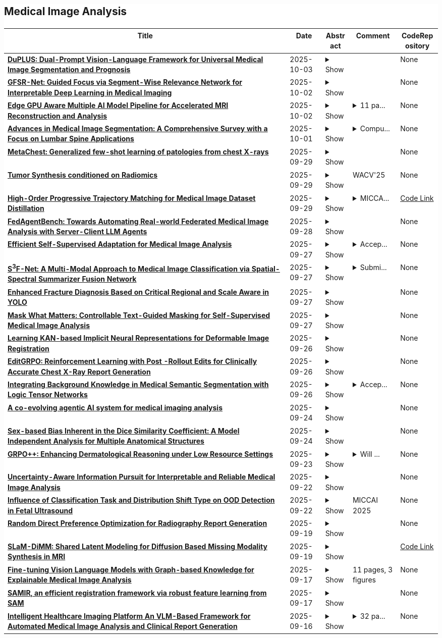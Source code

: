 ## Medical Image Analysis

| **Title** | **Date** | **Abstract** | **Comment** | **CodeRepository** |
| --- | --- | --- | --- | --- |
| **[DuPLUS: Dual-Prompt Vision-Language Framework for Universal Medical Image Segmentation and Prognosis](http://arxiv.org/abs/2510.03483v1)** | 2025-10-03 | <details><summary>Show</summary></details> |  | None |
| **[GFSR-Net: Guided Focus via Segment-Wise Relevance Network for Interpretable Deep Learning in Medical Imaging](http://arxiv.org/abs/2510.01919v1)** | 2025-10-02 | <details><summary>Show</summary></details> |  | None |
| **[Edge GPU Aware Multiple AI Model Pipeline for Accelerated MRI Reconstruction and Analysis](http://arxiv.org/abs/2510.01730v1)** | 2025-10-02 | <details><summary>Show</summary></details> | <details><summary>11 pa...</summary></details> | None |
| **[Advances in Medical Image Segmentation: A Comprehensive Survey with a Focus on Lumbar Spine Applications](http://arxiv.org/abs/2510.03318v1)** | 2025-10-01 | <details><summary>Show</summary></details> | <details><summary>Compu...</summary></details> | None |
| **[MetaChest: Generalized few-shot learning of patologies from chest X-rays](http://arxiv.org/abs/2509.25590v1)** | 2025-09-29 | <details><summary>Show</summary></details> |  | None |
| **[Tumor Synthesis conditioned on Radiomics](http://arxiv.org/abs/2509.24182v1)** | 2025-09-29 | <details><summary>Show</summary></details> | WACV'25 | None |
| **[High-Order Progressive Trajectory Matching for Medical Image Dataset Distillation](http://arxiv.org/abs/2509.24177v1)** | 2025-09-29 | <details><summary>Show</summary></details> | <details><summary>MICCA...</summary></details> | [Code Link](https://github.com/Bian-jh/HoP-TM) |
| **[FedAgentBench: Towards Automating Real-world Federated Medical Image Analysis with Server-Client LLM Agents](http://arxiv.org/abs/2509.23803v1)** | 2025-09-28 | <details><summary>Show</summary></details> |  | None |
| **[Efficient Self-Supervised Adaptation for Medical Image Analysis](http://arxiv.org/abs/2503.18873v3)** | 2025-09-27 | <details><summary>Show</summary></details> | <details><summary>Accep...</summary></details> | None |
| **[S$^3$F-Net: A Multi-Modal Approach to Medical Image Classification via Spatial-Spectral Summarizer Fusion Network](http://arxiv.org/abs/2509.23442v1)** | 2025-09-27 | <details><summary>Show</summary></details> | <details><summary>Submi...</summary></details> | None |
| **[Enhanced Fracture Diagnosis Based on Critical Regional and Scale Aware in YOLO](http://arxiv.org/abs/2509.23408v1)** | 2025-09-27 | <details><summary>Show</summary></details> |  | None |
| **[Mask What Matters: Controllable Text-Guided Masking for Self-Supervised Medical Image Analysis](http://arxiv.org/abs/2509.23054v1)** | 2025-09-27 | <details><summary>Show</summary></details> |  | None |
| **[Learning KAN-based Implicit Neural Representations for Deformable Image Registration](http://arxiv.org/abs/2509.22874v1)** | 2025-09-26 | <details><summary>Show</summary></details> |  | None |
| **[EditGRPO: Reinforcement Learning with Post -Rollout Edits for Clinically Accurate Chest X-Ray Report Generation](http://arxiv.org/abs/2509.22812v1)** | 2025-09-26 | <details><summary>Show</summary></details> |  | None |
| **[Integrating Background Knowledge in Medical Semantic Segmentation with Logic Tensor Networks](http://arxiv.org/abs/2509.22399v1)** | 2025-09-26 | <details><summary>Show</summary></details> | <details><summary>Accep...</summary></details> | None |
| **[A co-evolving agentic AI system for medical imaging analysis](http://arxiv.org/abs/2509.20279v1)** | 2025-09-24 | <details><summary>Show</summary></details> |  | None |
| **[Sex-based Bias Inherent in the Dice Similarity Coefficient: A Model Independent Analysis for Multiple Anatomical Structures](http://arxiv.org/abs/2509.19778v1)** | 2025-09-24 | <details><summary>Show</summary></details> |  | None |
| **[GRPO++: Enhancing Dermatological Reasoning under Low Resource Settings](http://arxiv.org/abs/2510.01236v1)** | 2025-09-23 | <details><summary>Show</summary></details> | <details><summary>Will ...</summary></details> | None |
| **[Uncertainty-Aware Information Pursuit for Interpretable and Reliable Medical Image Analysis](http://arxiv.org/abs/2506.16742v2)** | 2025-09-22 | <details><summary>Show</summary></details> |  | None |
| **[Influence of Classification Task and Distribution Shift Type on OOD Detection in Fetal Ultrasound](http://arxiv.org/abs/2509.18326v1)** | 2025-09-22 | <details><summary>Show</summary></details> | MICCAI 2025 | None |
| **[Random Direct Preference Optimization for Radiography Report Generation](http://arxiv.org/abs/2509.21351v1)** | 2025-09-19 | <details><summary>Show</summary></details> |  | None |
| **[SLaM-DiMM: Shared Latent Modeling for Diffusion Based Missing Modality Synthesis in MRI](http://arxiv.org/abs/2509.16019v1)** | 2025-09-19 | <details><summary>Show</summary></details> |  | [Code Link](https://github.com/BheeshmSharma/SLaM-DiMM-MICCAI-BraTS-Challenge-2025) |
| **[Fine-tuning Vision Language Models with Graph-based Knowledge for Explainable Medical Image Analysis](http://arxiv.org/abs/2503.09808v2)** | 2025-09-17 | <details><summary>Show</summary></details> | 11 pages, 3 figures | None |
| **[SAMIR, an efficient registration framework via robust feature learning from SAM](http://arxiv.org/abs/2509.13629v1)** | 2025-09-17 | <details><summary>Show</summary></details> |  | None |
| **[Intelligent Healthcare Imaging Platform An VLM-Based Framework for Automated Medical Image Analysis and Clinical Report Generation](http://arxiv.org/abs/2509.13590v1)** | 2025-09-16 | <details><summary>Show</summary></details> | <details><summary>32 pa...</summary></details> | None |
